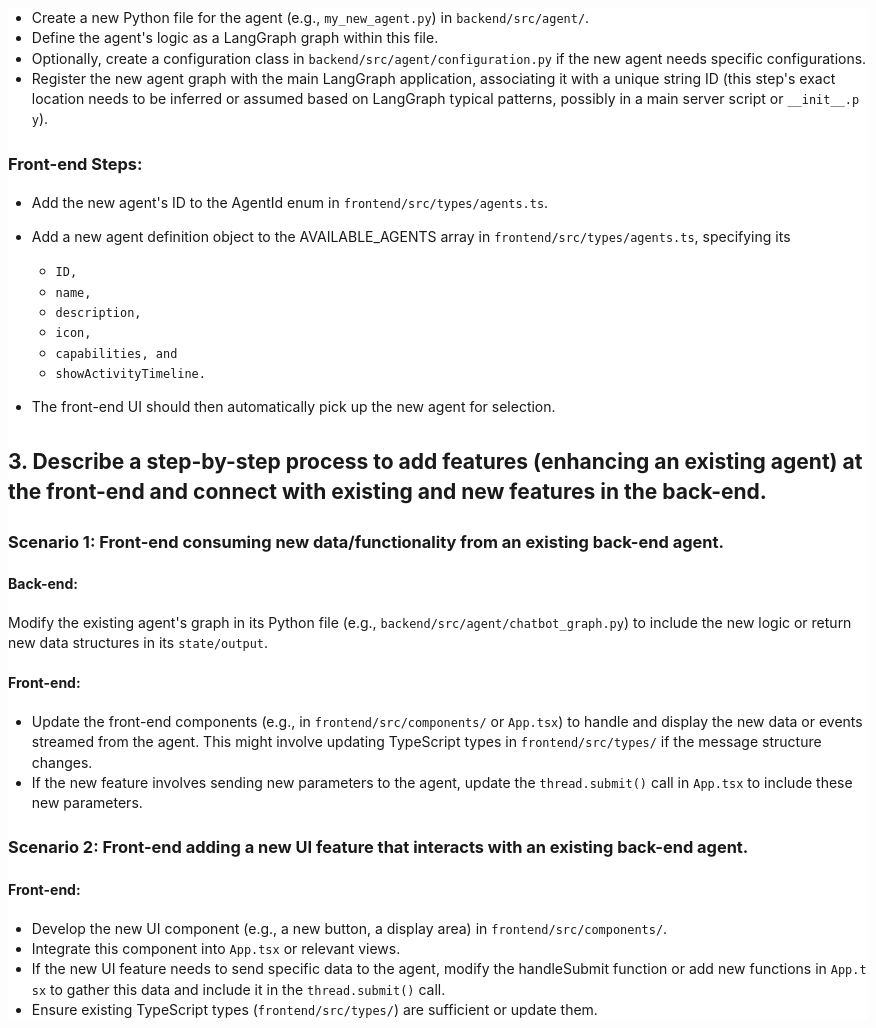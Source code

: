 * Create a new Python file for the agent (e.g., `my_new_agent.py`) in `backend/src/agent/`.
* Define the agent's logic as a LangGraph graph within this file.
* Optionally, create a configuration class in `backend/src/agent/configuration.py` if the new agent needs specific configurations.
* Register the new agent graph with the main LangGraph application, associating it with a unique string ID (this step's exact location needs to be inferred or assumed based on LangGraph typical patterns, possibly in a main server script or `__init__.py`).

### **Front-end Steps:**

* Add the new agent's ID to the AgentId enum in `frontend/src/types/agents.ts`.
* Add a new agent definition object to the AVAILABLE\_AGENTS array in `frontend/src/types/agents.ts`, specifying its

   * `ID,`
   * `name,`
   * `description,`
   * `icon,`
   * `capabilities, and`
   * `showActivityTimeline.`

* The front-end UI should then automatically pick up the new agent for selection.

## **3\. Describe a step-by-step process to add features (enhancing an existing agent) at the front-end and connect with existing and new features in the back-end.**

### **Scenario 1: Front-end consuming new data/functionality from an existing back-end agent.**

#### **Back-end:**

Modify the existing agent's graph in its Python file (e.g., `backend/src/agent/chatbot_graph.py`) to include the new logic or return new data structures in its `state/output`.

#### **Front-end:**

* Update the front-end components (e.g., in `frontend/src/components/` or `App.tsx`) to handle and display the new data or events streamed from the agent. This might involve updating TypeScript types in `frontend/src/types/` if the message structure changes.
* If the new feature involves sending new parameters to the agent, update the `thread.submit()` call in `App.tsx` to include these new parameters.

### **Scenario 2: Front-end adding a new UI feature that interacts with an existing back-end agent.**

#### **Front-end:**

* Develop the new UI component (e.g., a new button, a display area) in `frontend/src/components/`.
* Integrate this component into `App.tsx` or relevant views.
* If the new UI feature needs to send specific data to the agent, modify the handleSubmit function or add new functions in `App.tsx` to gather this data and include it in the `thread.submit()` call.
* Ensure existing TypeScript types (`frontend/src/types/`) are sufficient or update them.
